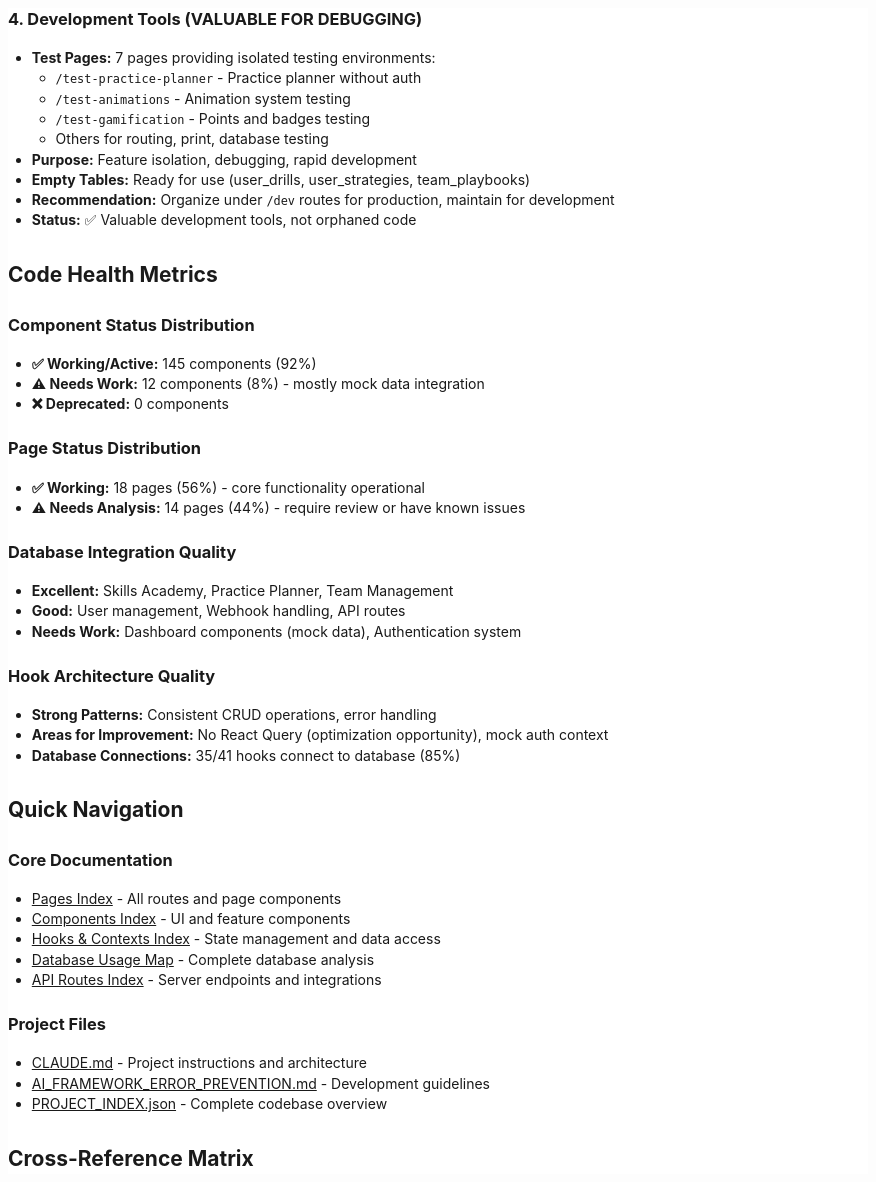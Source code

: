 ### 4. Development Tools (VALUABLE FOR DEBUGGING)
- **Test Pages:** 7 pages providing isolated testing environments:
  - `/test-practice-planner` - Practice planner without auth
  - `/test-animations` - Animation system testing
  - `/test-gamification` - Points and badges testing
  - Others for routing, print, database testing
- **Purpose:** Feature isolation, debugging, rapid development
- **Empty Tables:** Ready for use (user_drills, user_strategies, team_playbooks)
- **Recommendation:** Organize under `/dev` routes for production, maintain for development
- **Status:** ✅ Valuable development tools, not orphaned code

## Code Health Metrics

### Component Status Distribution
- **✅ Working/Active:** 145 components (92%)
- **⚠️ Needs Work:** 12 components (8%) - mostly mock data integration
- **❌ Deprecated:** 0 components

### Page Status Distribution
- **✅ Working:** 18 pages (56%) - core functionality operational
- **⚠️ Needs Analysis:** 14 pages (44%) - require review or have known issues

### Database Integration Quality
- **Excellent:** Skills Academy, Practice Planner, Team Management
- **Good:** User management, Webhook handling, API routes
- **Needs Work:** Dashboard components (mock data), Authentication system

### Hook Architecture Quality
- **Strong Patterns:** Consistent CRUD operations, error handling
- **Areas for Improvement:** No React Query (optimization opportunity), mock auth context
- **Database Connections:** 35/41 hooks connect to database (85%)

## Quick Navigation

### Core Documentation
- [Pages Index](./PAGES_INDEX.md) - All routes and page components
- [Components Index](./COMPONENTS_INDEX.md) - UI and feature components
- [Hooks & Contexts Index](./HOOKS_CONTEXTS_INDEX.md) - State management and data access
- [Database Usage Map](./DATABASE_USAGE_MAP.md) - Complete database analysis
- [API Routes Index](./API_ROUTES_INDEX.md) - Server endpoints and integrations

### Project Files
- [CLAUDE.md](/CLAUDE.md) - Project instructions and architecture
- [AI_FRAMEWORK_ERROR_PREVENTION.md](/AI_FRAMEWORK_ERROR_PREVENTION.md) - Development guidelines
- [PROJECT_INDEX.json](/PROJECT_INDEX.json) - Complete codebase overview

## Cross-Reference Matrix
